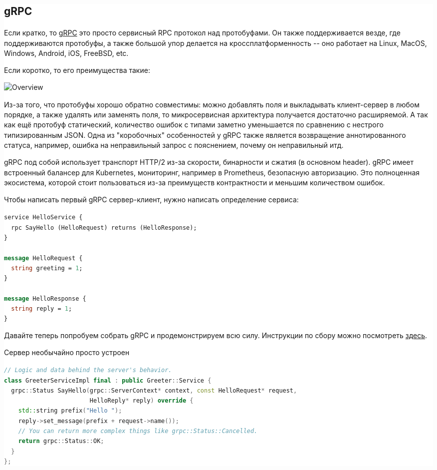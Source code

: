 ## gRPC

Если кратко, то [gRPC](https://grpc.io/) это просто сервисный RPC протокол над
протобуфами. Он также поддерживается везде, где поддерживаются протобуфы, а
также большой упор делается на кроссплатформенность -- оно работает на
Linux, MacOS, Windows, Android, iOS, FreeBSD, etc.

Если коротко, то его преимущества такие:

![Overview](https://grpc.io/img/landing-2.svg)

Из-за того, что протобуфы хорошо обратно совместимы: можно добавлять поля и
выкладывать клиент-сервер в любом порядке, а также удалять или заменять поля,
то микросервисная архитектура получается достаточно расширяемой. А так как ещё
протобуф статический, количество ошибок с типами заметно уменьшается по
сравнению с нестрого типизированным JSON. Одна из "коробочных" особенностей у gRPC
также является возвращение аннотированного статуса, например, ошибка на
неправильный запрос с пояснением, почему он неправильный итд.

gRPC под собой использует транспорт HTTP/2 из-за скорости, бинарности и сжатия
(в основном header). gRPC имеет встроенный балансер для Kubernetes, мониторинг,
например в Prometheus, безопасную авторизацию. Это полноценная экосистема,
которой стоит пользоваться из-за преимуществ контрактности и меньшим количеством
ошибок.

Чтобы написать первый gRPC сервер-клиент, нужно написать определение сервиса:

```protobuf
service HelloService {
  rpc SayHello (HelloRequest) returns (HelloResponse);
}

message HelloRequest {
  string greeting = 1;
}

message HelloResponse {
  string reply = 1;
}
```

Давайте теперь попробуем собрать gRPC и продемонстрируем всю силу. Инструкции по
сбору можно посмотреть [здесь](https://grpc.io/docs/languages/cpp/quickstart/#setup).

Сервер необычайно просто устроен

```cpp
// Logic and data behind the server's behavior.
class GreeterServiceImpl final : public Greeter::Service {
  grpc::Status SayHello(grpc::ServerContext* context, const HelloRequest* request,
                        HelloReply* reply) override {
    std::string prefix("Hello ");
    reply->set_message(prefix + request->name());
    // You can return more complex things like grpc::Status::Cancelled.
    return grpc::Status::OK;
  }
};
```
